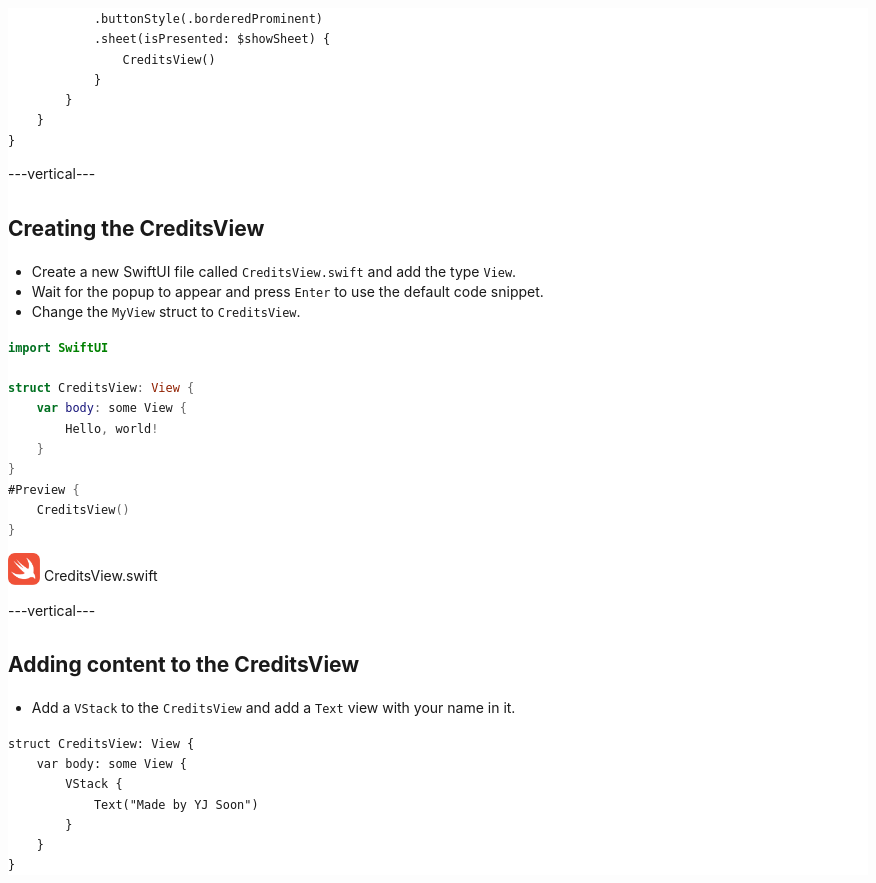 ```swift[21-23]
            .buttonStyle(.borderedProminent)
            .sheet(isPresented: $showSheet) {
                CreditsView()
            }
        }
    }
}
```

---vertical---

## Creating the CreditsView

- Create a new SwiftUI file called `CreditsView.swift` and add the type `View`.
- Wait for the popup to appear and press `Enter` to use the default code snippet.
- Change the `MyView` struct to `CreditsView`.

```swift
import SwiftUI

struct CreditsView: View {
    var body: some View {
        Hello, world!
    }
}
#Preview {
    CreditsView()
}
```

<p><img src="/assets/swift-logo.svg" style="margin-bottom: -4px" height="32px"> CreditsView.swift</p>


---vertical---

## Adding content to the CreditsView

- Add a `VStack` to the `CreditsView` and add a `Text` view with your name in it.

```swift[3-5]
struct CreditsView: View {
    var body: some View {
        VStack {
            Text("Made by YJ Soon")
        }
    }
}
```
